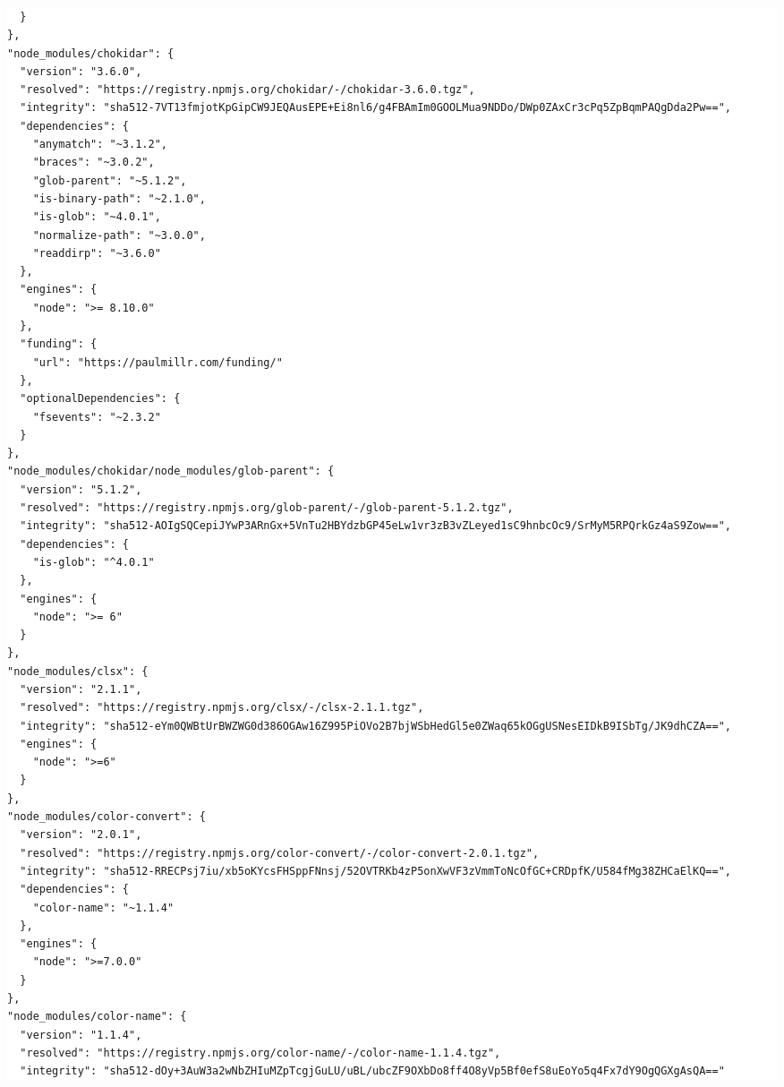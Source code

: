       }
    },
    "node_modules/chokidar": {
      "version": "3.6.0",
      "resolved": "https://registry.npmjs.org/chokidar/-/chokidar-3.6.0.tgz",
      "integrity": "sha512-7VT13fmjotKpGipCW9JEQAusEPE+Ei8nl6/g4FBAmIm0GOOLMua9NDDo/DWp0ZAxCr3cPq5ZpBqmPAQgDda2Pw==",
      "dependencies": {
        "anymatch": "~3.1.2",
        "braces": "~3.0.2",
        "glob-parent": "~5.1.2",
        "is-binary-path": "~2.1.0",
        "is-glob": "~4.0.1",
        "normalize-path": "~3.0.0",
        "readdirp": "~3.6.0"
      },
      "engines": {
        "node": ">= 8.10.0"
      },
      "funding": {
        "url": "https://paulmillr.com/funding/"
      },
      "optionalDependencies": {
        "fsevents": "~2.3.2"
      }
    },
    "node_modules/chokidar/node_modules/glob-parent": {
      "version": "5.1.2",
      "resolved": "https://registry.npmjs.org/glob-parent/-/glob-parent-5.1.2.tgz",
      "integrity": "sha512-AOIgSQCepiJYwP3ARnGx+5VnTu2HBYdzbGP45eLw1vr3zB3vZLeyed1sC9hnbcOc9/SrMyM5RPQrkGz4aS9Zow==",
      "dependencies": {
        "is-glob": "^4.0.1"
      },
      "engines": {
        "node": ">= 6"
      }
    },
    "node_modules/clsx": {
      "version": "2.1.1",
      "resolved": "https://registry.npmjs.org/clsx/-/clsx-2.1.1.tgz",
      "integrity": "sha512-eYm0QWBtUrBWZWG0d386OGAw16Z995PiOVo2B7bjWSbHedGl5e0ZWaq65kOGgUSNesEIDkB9ISbTg/JK9dhCZA==",
      "engines": {
        "node": ">=6"
      }
    },
    "node_modules/color-convert": {
      "version": "2.0.1",
      "resolved": "https://registry.npmjs.org/color-convert/-/color-convert-2.0.1.tgz",
      "integrity": "sha512-RRECPsj7iu/xb5oKYcsFHSppFNnsj/52OVTRKb4zP5onXwVF3zVmmToNcOfGC+CRDpfK/U584fMg38ZHCaElKQ==",
      "dependencies": {
        "color-name": "~1.1.4"
      },
      "engines": {
        "node": ">=7.0.0"
      }
    },
    "node_modules/color-name": {
      "version": "1.1.4",
      "resolved": "https://registry.npmjs.org/color-name/-/color-name-1.1.4.tgz",
      "integrity": "sha512-dOy+3AuW3a2wNbZHIuMZpTcgjGuLU/uBL/ubcZF9OXbDo8ff4O8yVp5Bf0efS8uEoYo5q4Fx7dY9OgQGXgAsQA=="